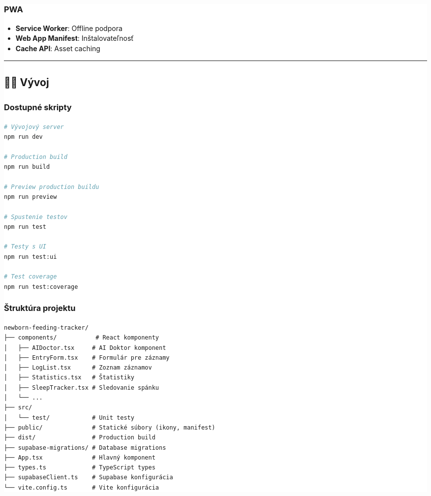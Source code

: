 ### PWA
- **Service Worker**: Offline podpora
- **Web App Manifest**: Inštalovateľnosť
- **Cache API**: Asset caching

---

## 👨‍💻 Vývoj

### Dostupné skripty

```bash
# Vývojový server
npm run dev

# Production build
npm run build

# Preview production buildu
npm run preview

# Spustenie testov
npm run test

# Testy s UI
npm run test:ui

# Test coverage
npm run test:coverage
```

### Štruktúra projektu

```
newborn-feeding-tracker/
├── components/           # React komponenty
│   ├── AIDoctor.tsx     # AI Doktor komponent
│   ├── EntryForm.tsx    # Formulár pre záznamy
│   ├── LogList.tsx      # Zoznam záznamov
│   ├── Statistics.tsx   # Štatistiky
│   ├── SleepTracker.tsx # Sledovanie spánku
│   └── ...
├── src/
│   └── test/            # Unit testy
├── public/              # Statické súbory (ikony, manifest)
├── dist/                # Production build
├── supabase-migrations/ # Database migrations
├── App.tsx              # Hlavný komponent
├── types.ts             # TypeScript types
├── supabaseClient.ts    # Supabase konfigurácia
└── vite.config.ts       # Vite konfigurácia
```
